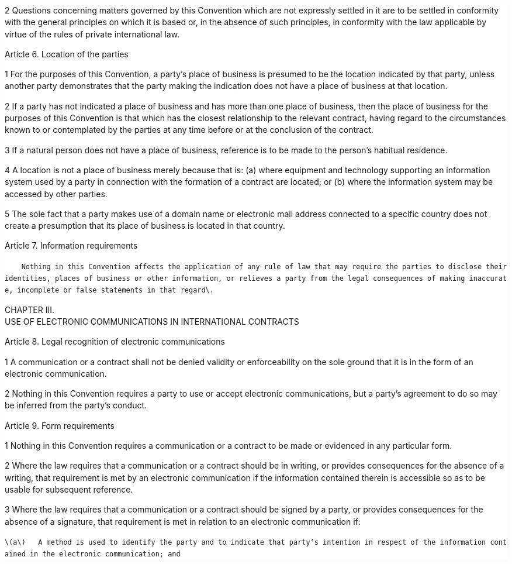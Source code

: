 2 Questions concerning matters governed by this Convention which are not expressly settled in it are to be settled in conformity with the general principles on which it is based or, in the absence of such principles, in conformity with the law applicable by virtue of the rules of private international law\.

Article 6\.	Location of the parties

1 For the purposes of this Convention, a party’s place of business is presumed to be the location indicated by that party, unless another party demonstrates that the party making the indication does not have a place of business at that location\.

2 If a party has not indicated a place of business and has more than one place of business, then the place of business for the purposes of this Convention is that which has the closest relationship to the relevant contract, having regard to the circumstances known to or contemplated by the parties at any time before or at the conclusion of the contract\.

3 If a natural person does not have a place of business, reference is to be made to the person’s habitual residence\.

4 A location is not a place of business merely because that is: \(a\) where equipment and technology supporting an information system used by a party in connection with the formation of a contract are located; or \(b\) where the information system may be accessed by other parties\.

5 The sole fact that a party makes use of a domain name or electronic mail address connected to a specific country does not create a presumption that its place of business is located in that country\.

Article 7\.	Information requirements

		Nothing in this Convention affects the application of any rule of law that may require the parties to disclose their identities, places of business or other information, or relieves a party from the legal consequences of making inaccurate, incomplete or false statements in that regard\.

CHAPTER III\.  
USE OF ELECTRONIC COMMUNICATIONS IN INTERNATIONAL CONTRACTS

Article 8\.	Legal recognition of electronic communications

1 A communication or a contract shall not be denied validity or enforceability on the sole ground that it is in the form of an electronic communication\.

2 Nothing in this Convention requires a party to use or accept electronic communications, but a party’s agreement to do so may be inferred from the party’s conduct\.

Article 9\.	Form requirements

1 Nothing in this Convention requires a communication or a contract to be made or evidenced in any particular form\.

2 Where the law requires that a communication or a contract should be in writing, or provides consequences for the absence of a writing, that requirement is met by an electronic communication if the information contained therein is accessible so as to be usable for subsequent reference\.

3 Where the law requires that a communication or a contract should be signed by a party, or provides consequences for the absence of a signature, that requirement is met in relation to an electronic communication if:

	\(a\)	A method is used to identify the party and to indicate that party’s intention in respect of the information contained in the electronic communication; and
